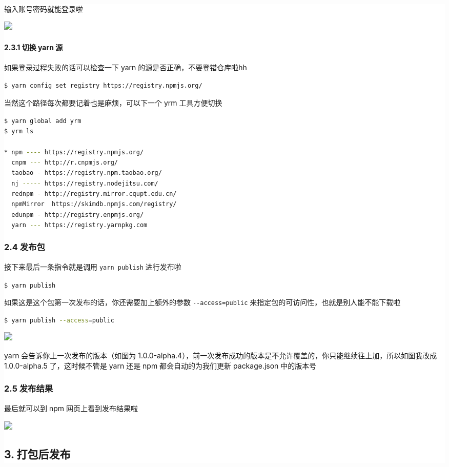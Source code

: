 输入账号密码就能登录啦

![](https://picures.oss-cn-beijing.aliyuncs.com/img/npm_publish_3_login.png)

#### 2.3.1 切换 yarn 源

如果登录过程失败的话可以检查一下 yarn 的源是否正确，不要登错仓库啦hh

```bash
$ yarn config set registry https://registry.npmjs.org/
```

当然这个路径每次都要记着也是麻烦，可以下一个 yrm 工具方便切换

```bash
$ yarn global add yrm
$ yrm ls

* npm ---- https://registry.npmjs.org/
  cnpm --- http://r.cnpmjs.org/
  taobao - https://registry.npm.taobao.org/
  nj ----- https://registry.nodejitsu.com/
  rednpm - http://registry.mirror.cqupt.edu.cn/
  npmMirror  https://skimdb.npmjs.com/registry/
  edunpm - http://registry.enpmjs.org/
  yarn --- https://registry.yarnpkg.com

```

### 2.4 发布包

接下来最后一条指令就是调用 `yarn publish` 进行发布啦

```bash
$ yarn publish
```

如果这是这个包第一次发布的话，你还需要加上额外的参数 `--access=public` 来指定包的可访问性，也就是别人能不能下载啦

```bash
$ yarn publish --access=public
```

![](https://picures.oss-cn-beijing.aliyuncs.com/img/npm_publish_4_publish.png)

yarn 会告诉你上一次发布的版本（如图为 1.0.0-alpha.4），前一次发布成功的版本是不允许覆盖的，你只能继续往上加，所以如图我改成 1.0.0-alpha.5 了，这时候不管是 yarn 还是 npm 都会自动的为我们更新 package.json 中的版本号

### 2.5 发布结果

最后就可以到 npm 网页上看到发布结果啦

![](https://picures.oss-cn-beijing.aliyuncs.com/img/npm_publish_5_result.png)

## 3. 打包后发布
